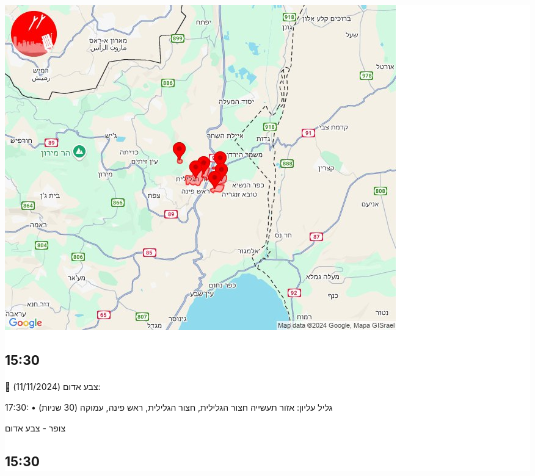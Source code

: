 ![Photo](images/35466.jpg)

## 15:30

🔴 צבע אדום (11/11/2024):

17:30:
• גליל עליון: אזור תעשייה חצור הגלילית, חצור הגלילית, ראש פינה, עמוקה (30 שניות)

צופר - צבע אדום

## 15:30
